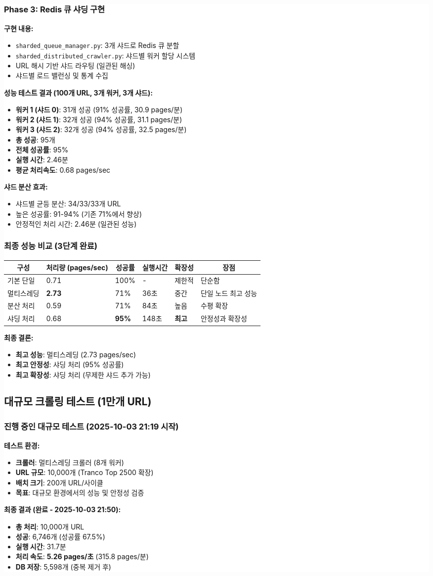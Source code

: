### Phase 3: Redis 큐 샤딩 구현

**구현 내용:**
- `sharded_queue_manager.py`: 3개 샤드로 Redis 큐 분할
- `sharded_distributed_crawler.py`: 샤드별 워커 할당 시스템
- URL 해시 기반 샤드 라우팅 (일관된 해싱)
- 샤드별 로드 밸런싱 및 통계 수집

**성능 테스트 결과 (100개 URL, 3개 워커, 3개 샤드):**
- **워커 1 (샤드 0)**: 31개 성공 (91% 성공률, 30.9 pages/분)
- **워커 2 (샤드 1)**: 32개 성공 (94% 성공률, 31.1 pages/분)
- **워커 3 (샤드 2)**: 32개 성공 (94% 성공률, 32.5 pages/분)
- **총 성공**: 95개
- **전체 성공률**: 95%
- **실행 시간**: 2.46분
- **평균 처리속도**: 0.68 pages/sec

**샤드 분산 효과:**
- 샤드별 균등 분산: 34/33/33개 URL
- 높은 성공률: 91-94% (기존 71%에서 향상)
- 안정적인 처리 시간: 2.46분 (일관된 성능)

### 최종 성능 비교 (3단계 완료)

| 구성 | 처리량 (pages/sec) | 성공률 | 실행시간 | 확장성 | 장점 |
|------|------------------|--------|----------|--------|------|
| 기본 단일 | 0.71 | 100% | - | 제한적 | 단순함 |
| 멀티스레딩 | **2.73** | 71% | 36초 | 중간 | 단일 노드 최고 성능 |
| 분산 처리 | 0.59 | 71% | 84초 | 높음 | 수평 확장 |
| 샤딩 처리 | 0.68 | **95%** | 148초 | **최고** | 안정성과 확장성 |

**최종 결론:**
- **최고 성능**: 멀티스레딩 (2.73 pages/sec)
- **최고 안정성**: 샤딩 처리 (95% 성공률)
- **최고 확장성**: 샤딩 처리 (무제한 샤드 추가 가능)

## 대규모 크롤링 테스트 (1만개 URL)

### 진행 중인 대규모 테스트 (2025-10-03 21:19 시작)

**테스트 환경:**
- **크롤러**: 멀티스레딩 크롤러 (8개 워커)
- **URL 규모**: 10,000개 (Tranco Top 2500 확장)
- **배치 크기**: 200개 URL/사이클
- **목표**: 대규모 환경에서의 성능 및 안정성 검증

**최종 결과 (완료 - 2025-10-03 21:50):**
- **총 처리**: 10,000개 URL
- **성공**: 6,746개 (성공률 67.5%)
- **실행 시간**: 31.7분
- **처리 속도**: **5.26 pages/초** (315.8 pages/분)
- **DB 저장**: 5,598개 (중복 제거 후)
